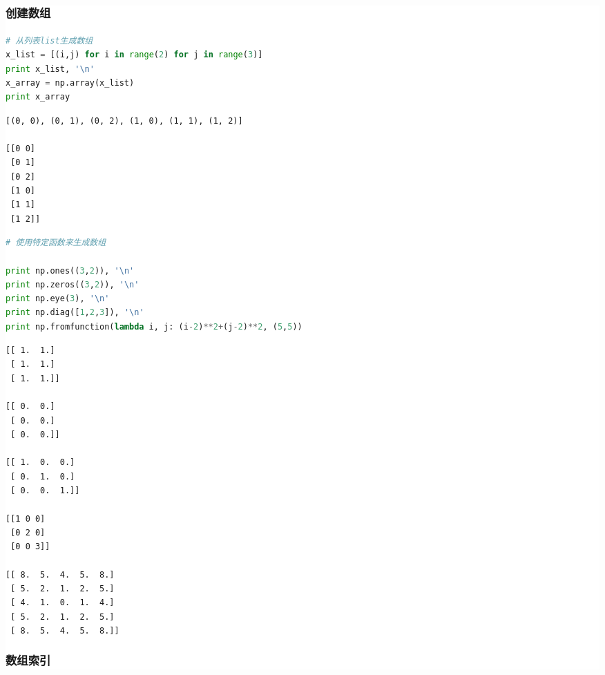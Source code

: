 
### 创建数组


```python
# 从列表list生成数组
x_list = [(i,j) for i in range(2) for j in range(3)]
print x_list, '\n'
x_array = np.array(x_list)
print x_array
```

    [(0, 0), (0, 1), (0, 2), (1, 0), (1, 1), (1, 2)] 
    
    [[0 0]
     [0 1]
     [0 2]
     [1 0]
     [1 1]
     [1 2]]



```python
# 使用特定函数来生成数组

print np.ones((3,2)), '\n'
print np.zeros((3,2)), '\n'
print np.eye(3), '\n'
print np.diag([1,2,3]), '\n'
print np.fromfunction(lambda i, j: (i-2)**2+(j-2)**2, (5,5))
```

    [[ 1.  1.]
     [ 1.  1.]
     [ 1.  1.]] 
    
    [[ 0.  0.]
     [ 0.  0.]
     [ 0.  0.]] 
    
    [[ 1.  0.  0.]
     [ 0.  1.  0.]
     [ 0.  0.  1.]] 
    
    [[1 0 0]
     [0 2 0]
     [0 0 3]] 
    
    [[ 8.  5.  4.  5.  8.]
     [ 5.  2.  1.  2.  5.]
     [ 4.  1.  0.  1.  4.]
     [ 5.  2.  1.  2.  5.]
     [ 8.  5.  4.  5.  8.]]


### 数组索引
